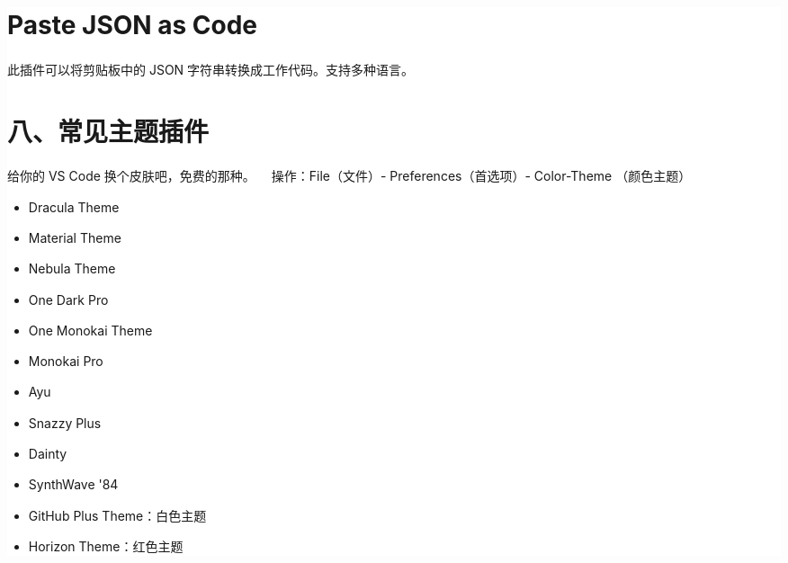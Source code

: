 # Paste JSON as Code

此插件可以将剪贴板中的 JSON 字符串转换成工作代码。支持多种语言。

# 八、常见主题插件

给你的 VS Code 换个皮肤吧，免费的那种。
　操作：File（文件）- Preferences（首选项）- Color-Theme （颜色主题）

- Dracula Theme
- Material Theme
- Nebula Theme
- One Dark Pro
- One Monokai Theme
- Monokai Pro
- Ayu

- Snazzy Plus
- Dainty
- SynthWave '84

- GitHub Plus Theme：白色主题
- Horizon Theme：红色主题